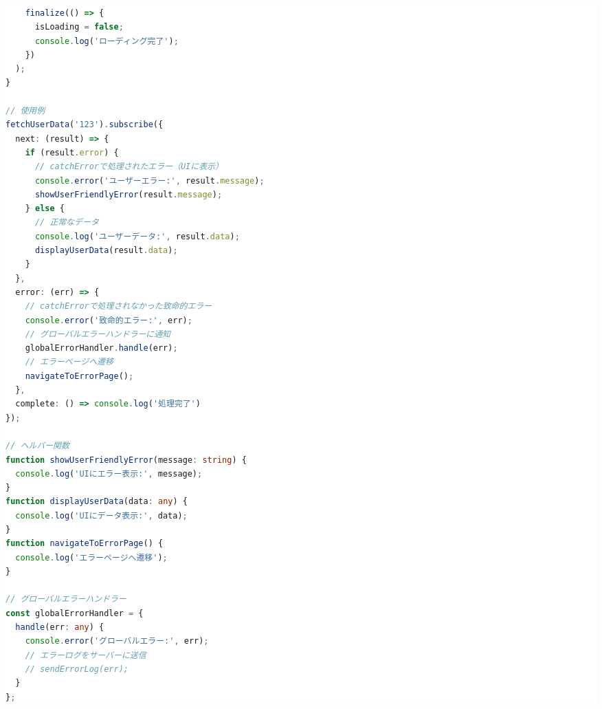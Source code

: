 ```typescript
    finalize(() => {
      isLoading = false;
      console.log('ローディング完了');
    })
  );
}

// 使用例
fetchUserData('123').subscribe({
  next: (result) => {
    if (result.error) {
      // catchErrorで処理されたエラー（UIに表示）
      console.error('ユーザーエラー:', result.message);
      showUserFriendlyError(result.message);
    } else {
      // 正常なデータ
      console.log('ユーザーデータ:', result.data);
      displayUserData(result.data);
    }
  },
  error: (err) => {
    // catchErrorで処理されなかった致命的エラー
    console.error('致命的エラー:', err);
    // グローバルエラーハンドラーに通知
    globalErrorHandler.handle(err);
    // エラーページへ遷移
    navigateToErrorPage();
  },
  complete: () => console.log('処理完了')
});

// ヘルパー関数
function showUserFriendlyError(message: string) {
  console.log('UIにエラー表示:', message);
}
function displayUserData(data: any) {
  console.log('UIにデータ表示:', data);
}
function navigateToErrorPage() {
  console.log('エラーページへ遷移');
}

// グローバルエラーハンドラー
const globalErrorHandler = {
  handle(err: any) {
    console.error('グローバルエラー:', err);
    // エラーログをサーバーに送信
    // sendErrorLog(err);
  }
};
```
